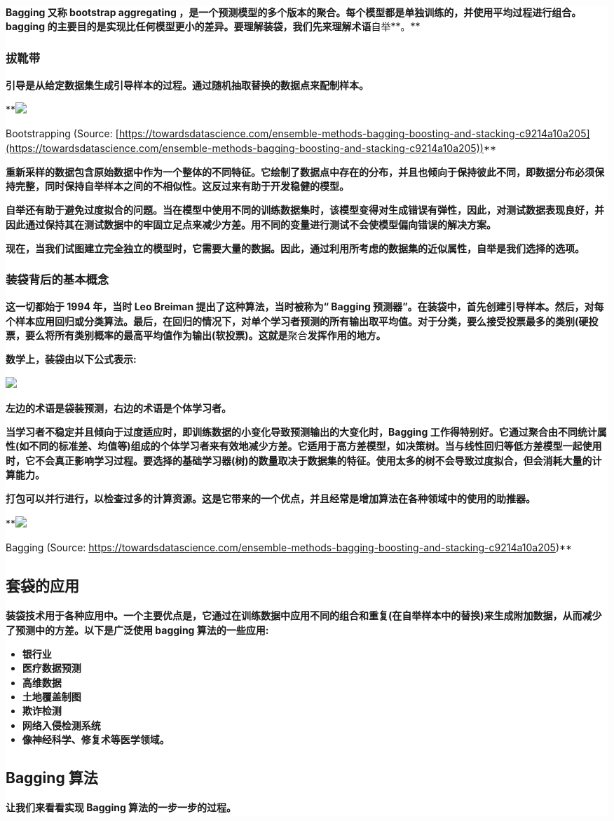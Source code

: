 **Bagging 又称 **bootstrap aggregating** ，是一个预测模型的多个版本的聚合。每个模型都是单独训练的，并使用平均过程进行组合。bagging 的主要目的是实现比任何模型更小的差异。要理解装袋，我们先来理解术语**自举**。**

### **拔靴带**

**引导是从给定数据集生成引导样本的过程。通过随机抽取替换的数据点来配制样本。**

**![](../Images/486acf74ae55024385162eace949a1ae.png)

Bootstrapping (Source: [https://towardsdatascience.com/ensemble-methods-bagging-boosting-and-stacking-c9214a10a205](https://towardsdatascience.com/ensemble-methods-bagging-boosting-and-stacking-c9214a10a205))** 

**重新采样的数据包含原始数据中作为一个整体的不同特征。它绘制了数据点中存在的分布，并且也倾向于保持彼此不同，即数据分布必须保持完整，同时保持自举样本之间的不相似性。这反过来有助于开发稳健的模型。**

**自举还有助于避免过度拟合的问题。当在模型中使用不同的训练数据集时，该模型变得对生成错误有弹性，因此，对测试数据表现良好，并因此通过保持其在测试数据中的牢固立足点来减少方差。用不同的变量进行测试不会使模型偏向错误的解决方案。**

**现在，当我们试图建立完全独立的模型时，它需要大量的数据。因此，通过利用所考虑的数据集的近似属性，自举是我们选择的选项。**

### **装袋背后的基本概念**

**这一切都始于 1994 年，当时 Leo Breiman 提出了这种算法，当时被称为“ **Bagging 预测器**”。在装袋中，首先创建引导样本。然后，对每个样本应用回归或分类算法。最后，在回归的情况下，对单个学习者预测的所有输出取平均值。对于分类，要么接受投票最多的类别(**硬投票**，要么将所有类别概率的最高平均值作为输出(**软投票**)。这就是**聚合**发挥作用的地方。**

**数学上，装袋由以下公式表示:**

**![](../Images/e3de2c7d60a608f67dad18a3484f1ff8.png)**

**左边的术语是袋装预测，右边的术语是个体学习者。**

**当学习者不稳定并且倾向于过度适应时，即训练数据的小变化导致预测输出的大变化时，Bagging 工作得特别好。它通过聚合由不同统计属性(如不同的标准差、均值等)组成的个体学习者来有效地减少方差。它适用于高方差模型，如决策树。当与线性回归等低方差模型一起使用时，它不会真正影响学习过程。要选择的基础学习器(树)的数量取决于数据集的特征。使用太多的树不会导致过度拟合，但会消耗大量的计算能力。**

**打包可以并行进行，以检查过多的计算资源。这是它带来的一个优点，并且经常是增加算法在各种领域中的使用的助推器。**

**![](../Images/1154e57ac7586b949498990757ce93cc.png)

Bagging (Source: https://towardsdatascience.com/ensemble-methods-bagging-boosting-and-stacking-c9214a10a205)** 

## **套袋的应用**

**装袋技术用于各种应用中。一个主要优点是，它通过在训练数据中应用不同的组合和重复(在自举样本中的替换)来生成附加数据，从而减少了预测中的方差。以下是广泛使用 bagging 算法的一些应用:**

*   **银行业**
*   **医疗数据预测**
*   **高维数据**
*   **土地覆盖制图**
*   **欺诈检测**
*   **网络入侵检测系统**
*   **像神经科学、修复术等医学领域。**

## **Bagging 算法**

**让我们来看看实现 Bagging 算法的一步一步的过程。**

